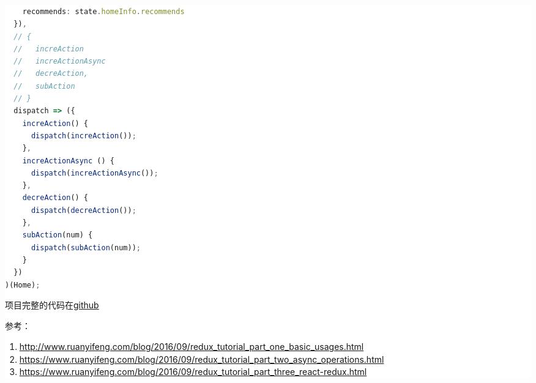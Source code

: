 ```jsx
    recommends: state.homeInfo.recommends
  }),
  // {
  //   increAction
  //   increActionAsync
  //   decreAction,
  //   subAction
  // }
  dispatch => ({
    increAction() {
      dispatch(increAction());
    },
    increActionAsync () {
      dispatch(increActionAsync());
    },
    decreAction() {
      dispatch(decreAction());
    },
    subAction(num) {
      dispatch(subAction(num));
    }
  })
)(Home);
```

项目完整的代码在[github](https://github.com/ccbeango/learning-react/tree/15_%E6%9E%84%E5%BB%BA%E8%87%AA%E5%B7%B1%E7%9A%84redux)

参考：

1. http://www.ruanyifeng.com/blog/2016/09/redux_tutorial_part_one_basic_usages.html
2. https://www.ruanyifeng.com/blog/2016/09/redux_tutorial_part_two_async_operations.html
3. https://www.ruanyifeng.com/blog/2016/09/redux_tutorial_part_three_react-redux.html
